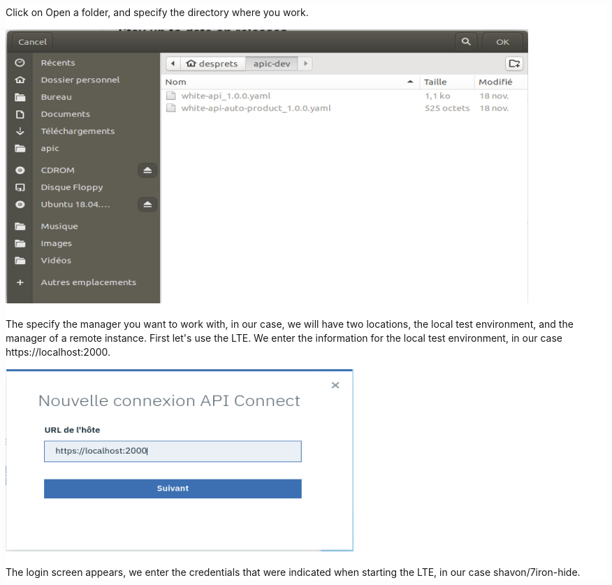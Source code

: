 Click on Open a folder, and specify the directory where you work.

![Designer specify working directory folder](./images/designer-specify-work-dir-spec.png)

The specify the manager you want to work with, in our case, we will have two locations, the local test environment, and the manager of a remote instance. First let's use the LTE. We enter the information for the local test environment, in our case https://localhost:2000.

![Designer specify working directory folder](./images/designer-new-connection.png)

The login  screen appears, we enter the credentials that were indicated when starting the LTE, in our case shavon/7iron-hide.
